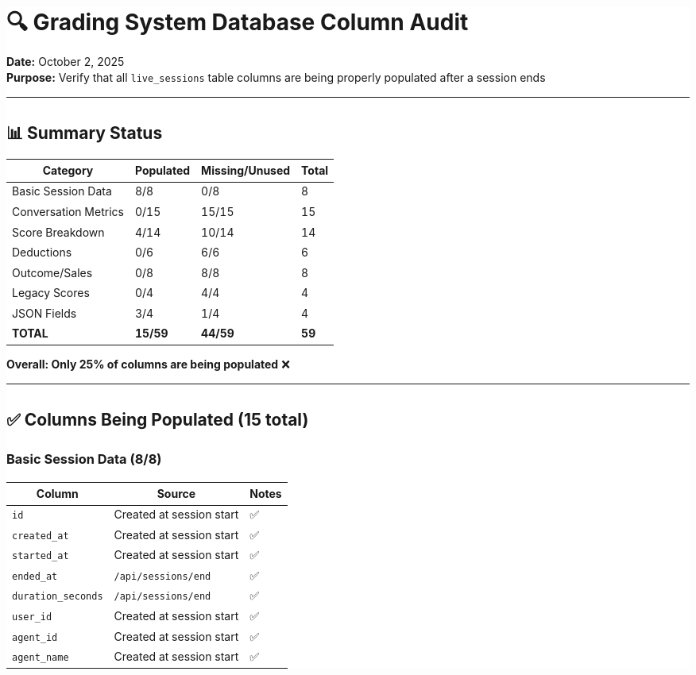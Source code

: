 # 🔍 Grading System Database Column Audit

**Date:** October 2, 2025  
**Purpose:** Verify that all `live_sessions` table columns are being properly populated after a session ends

---

## 📊 Summary Status

| Category | Populated | Missing/Unused | Total |
|----------|-----------|----------------|-------|
| Basic Session Data | 8/8 | 0/8 | 8 |
| Conversation Metrics | 0/15 | 15/15 | 15 |
| Score Breakdown | 4/14 | 10/14 | 14 |
| Deductions | 0/6 | 6/6 | 6 |
| Outcome/Sales | 0/8 | 8/8 | 8 |
| Legacy Scores | 0/4 | 4/4 | 4 |
| JSON Fields | 3/4 | 1/4 | 4 |
| **TOTAL** | **15/59** | **44/59** | **59** |

**Overall: Only 25% of columns are being populated** ❌

---

## ✅ Columns Being Populated (15 total)

### Basic Session Data (8/8)
| Column | Source | Notes |
|--------|--------|-------|
| `id` | Created at session start | ✅ |
| `created_at` | Created at session start | ✅ |
| `started_at` | Created at session start | ✅ |
| `ended_at` | `/api/sessions/end` | ✅ |
| `duration_seconds` | `/api/sessions/end` | ✅ |
| `user_id` | Created at session start | ✅ |
| `agent_id` | Created at session start | ✅ |
| `agent_name` | Created at session start | ✅ |
